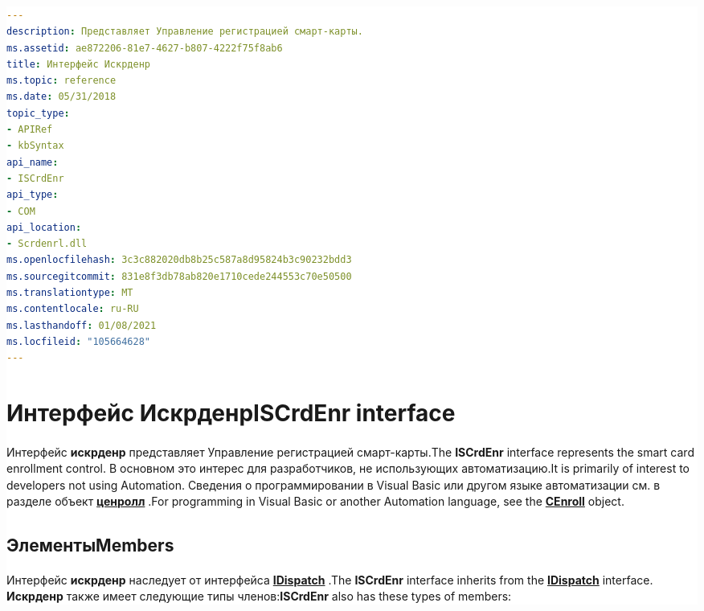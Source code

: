 ```yaml
---
description: Представляет Управление регистрацией смарт-карты.
ms.assetid: ae872206-81e7-4627-b807-4222f75f8ab6
title: Интерфейс Искрденр
ms.topic: reference
ms.date: 05/31/2018
topic_type:
- APIRef
- kbSyntax
api_name:
- ISCrdEnr
api_type:
- COM
api_location:
- Scrdenrl.dll
ms.openlocfilehash: 3c3c882020db8b25c587a8d95824b3c90232bdd3
ms.sourcegitcommit: 831e8f3db78ab820e1710cede244553c70e50500
ms.translationtype: MT
ms.contentlocale: ru-RU
ms.lasthandoff: 01/08/2021
ms.locfileid: "105664628"
---
```

# <a name="iscrdenr-interface"></a><span data-ttu-id="f9eb6-103">Интерфейс Искрденр</span><span class="sxs-lookup"><span data-stu-id="f9eb6-103">ISCrdEnr interface</span></span>

<span data-ttu-id="f9eb6-104">Интерфейс **искрденр** представляет Управление регистрацией смарт-карты.</span><span class="sxs-lookup"><span data-stu-id="f9eb6-104">The **ISCrdEnr** interface represents the smart card enrollment control.</span></span> <span data-ttu-id="f9eb6-105">В основном это интерес для разработчиков, не использующих автоматизацию.</span><span class="sxs-lookup"><span data-stu-id="f9eb6-105">It is primarily of interest to developers not using Automation.</span></span> <span data-ttu-id="f9eb6-106">Сведения о программировании в Visual Basic или другом языке автоматизации см. в разделе объект [**ценролл**](/previous-versions/windows/desktop/legacy/aa376007(v=vs.85)) .</span><span class="sxs-lookup"><span data-stu-id="f9eb6-106">For programming in Visual Basic or another Automation language, see the [**CEnroll**](/previous-versions/windows/desktop/legacy/aa376007(v=vs.85)) object.</span></span>

## <a name="members"></a><span data-ttu-id="f9eb6-107">Элементы</span><span class="sxs-lookup"><span data-stu-id="f9eb6-107">Members</span></span>

<span data-ttu-id="f9eb6-108">Интерфейс **искрденр** наследует от интерфейса [**IDispatch**](/windows/win32/api/oaidl/nn-oaidl-idispatch) .</span><span class="sxs-lookup"><span data-stu-id="f9eb6-108">The **ISCrdEnr** interface inherits from the [**IDispatch**](/windows/win32/api/oaidl/nn-oaidl-idispatch) interface.</span></span> <span data-ttu-id="f9eb6-109">**Искрденр** также имеет следующие типы членов:</span><span class="sxs-lookup"><span data-stu-id="f9eb6-109">**ISCrdEnr** also has these types of members:</span></span>
